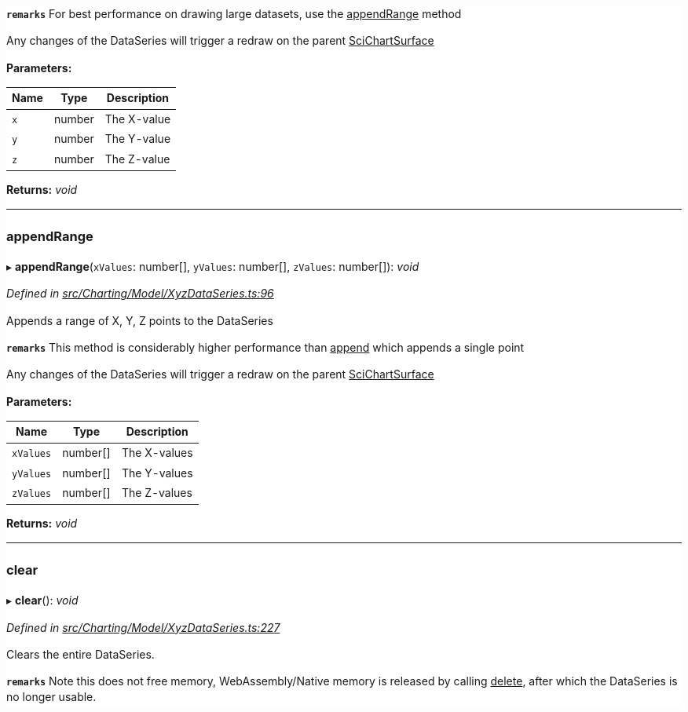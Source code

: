 **`remarks`** 
For best performance on drawing large datasets, use the [appendRange](xyzdataseries.md#appendrange) method

Any changes of the DataSeries will trigger a redraw on the parent [SciChartSurface](scichartsurface.md)

**Parameters:**

Name | Type | Description |
------ | ------ | ------ |
`x` | number | The X-value |
`y` | number | The Y-value |
`z` | number | The Z-value  |

**Returns:** *void*

___

###  appendRange

▸ **appendRange**(`xValues`: number[], `yValues`: number[], `zValues`: number[]): *void*

*Defined in [src/Charting/Model/XyzDataSeries.ts:96](https://github.com/ABTSoftware/SciChart.Dev/blob/f6fba97af2/Web/src/SciChart/src/Charting/Model/XyzDataSeries.ts#L96)*

Appends a range of X, Y, Z points to the DataSeries

**`remarks`** 
This method is considerably higher performance than [append](xyzdataseries.md#append) which appends a single point

Any changes of the DataSeries will trigger a redraw on the parent [SciChartSurface](scichartsurface.md)

**Parameters:**

Name | Type | Description |
------ | ------ | ------ |
`xValues` | number[] | The X-values |
`yValues` | number[] | The Y-values |
`zValues` | number[] | The Z-values  |

**Returns:** *void*

___

###  clear

▸ **clear**(): *void*

*Defined in [src/Charting/Model/XyzDataSeries.ts:227](https://github.com/ABTSoftware/SciChart.Dev/blob/f6fba97af2/Web/src/SciChart/src/Charting/Model/XyzDataSeries.ts#L227)*

Clears the entire DataSeries.

**`remarks`** 
Note this does not free memory, WebAssembly/Native memory is released by calling [delete](xyzdataseries.md#delete), after which the
DataSeries is no longer usable.
